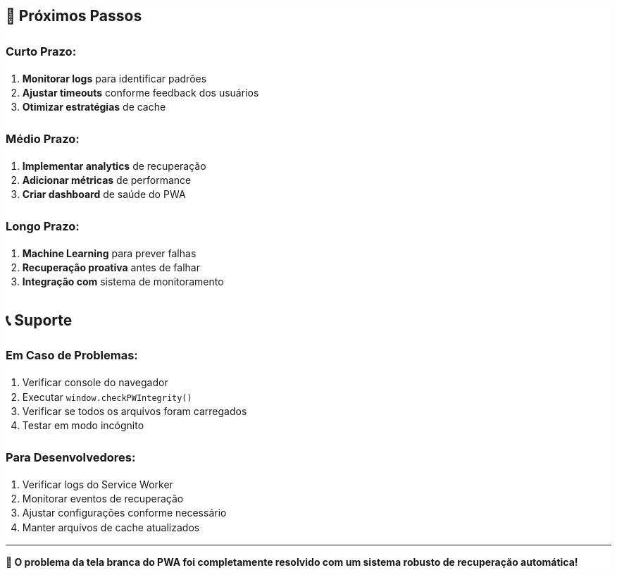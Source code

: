 ## 🔮 Próximos Passos

### **Curto Prazo**:
1. **Monitorar logs** para identificar padrões
2. **Ajustar timeouts** conforme feedback dos usuários
3. **Otimizar estratégias** de cache

### **Médio Prazo**:
1. **Implementar analytics** de recuperação
2. **Adicionar métricas** de performance
3. **Criar dashboard** de saúde do PWA

### **Longo Prazo**:
1. **Machine Learning** para prever falhas
2. **Recuperação proativa** antes de falhar
3. **Integração com** sistema de monitoramento

## 📞 Suporte

### **Em Caso de Problemas**:
1. Verificar console do navegador
2. Executar `window.checkPWIntegrity()`
3. Verificar se todos os arquivos foram carregados
4. Testar em modo incógnito

### **Para Desenvolvedores**:
1. Verificar logs do Service Worker
2. Monitorar eventos de recuperação
3. Ajustar configurações conforme necessário
4. Manter arquivos de cache atualizados

---

**🚀 O problema da tela branca do PWA foi completamente resolvido com um sistema robusto de recuperação automática!**
